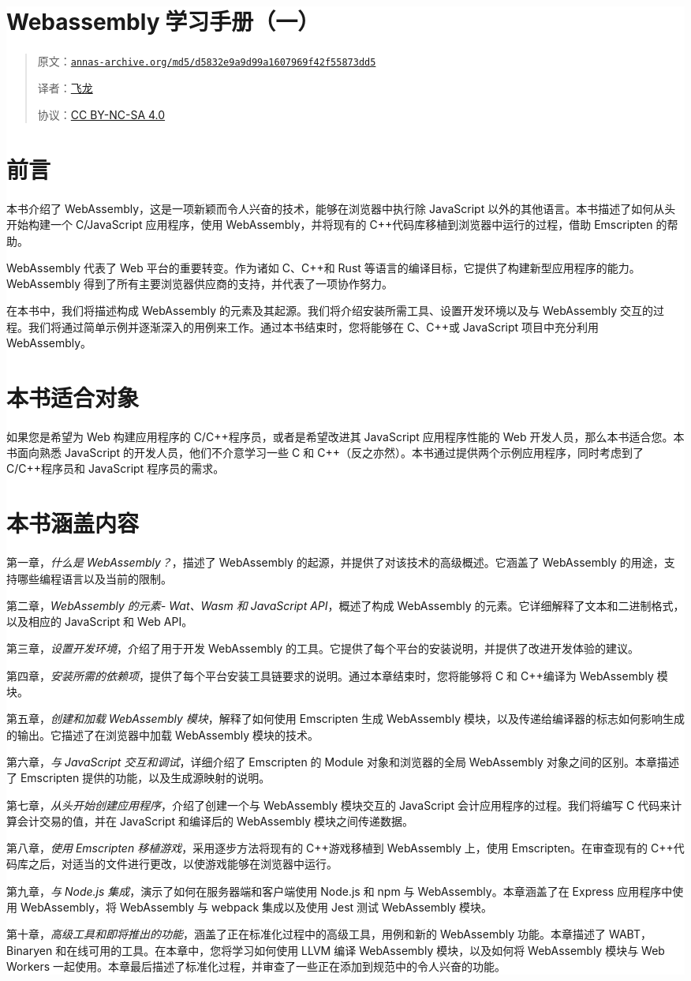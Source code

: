 # Webassembly 学习手册（一）

> 原文：[`annas-archive.org/md5/d5832e9a9d99a1607969f42f55873dd5`](https://annas-archive.org/md5/d5832e9a9d99a1607969f42f55873dd5)
> 
> 译者：[飞龙](https://github.com/wizardforcel)
> 
> 协议：[CC BY-NC-SA 4.0](http://creativecommons.org/licenses/by-nc-sa/4.0/)

# 前言

本书介绍了 WebAssembly，这是一项新颖而令人兴奋的技术，能够在浏览器中执行除 JavaScript 以外的其他语言。本书描述了如何从头开始构建一个 C/JavaScript 应用程序，使用 WebAssembly，并将现有的 C++代码库移植到浏览器中运行的过程，借助 Emscripten 的帮助。

WebAssembly 代表了 Web 平台的重要转变。作为诸如 C、C++和 Rust 等语言的编译目标，它提供了构建新型应用程序的能力。WebAssembly 得到了所有主要浏览器供应商的支持，并代表了一项协作努力。

在本书中，我们将描述构成 WebAssembly 的元素及其起源。我们将介绍安装所需工具、设置开发环境以及与 WebAssembly 交互的过程。我们将通过简单示例并逐渐深入的用例来工作。通过本书结束时，您将能够在 C、C++或 JavaScript 项目中充分利用 WebAssembly。

# 本书适合对象

如果您是希望为 Web 构建应用程序的 C/C++程序员，或者是希望改进其 JavaScript 应用程序性能的 Web 开发人员，那么本书适合您。本书面向熟悉 JavaScript 的开发人员，他们不介意学习一些 C 和 C++（反之亦然）。本书通过提供两个示例应用程序，同时考虑到了 C/C++程序员和 JavaScript 程序员的需求。

# 本书涵盖内容

第一章，*什么是 WebAssembly？*，描述了 WebAssembly 的起源，并提供了对该技术的高级概述。它涵盖了 WebAssembly 的用途，支持哪些编程语言以及当前的限制。

第二章，*WebAssembly 的元素- Wat、Wasm 和 JavaScript API*，概述了构成 WebAssembly 的元素。它详细解释了文本和二进制格式，以及相应的 JavaScript 和 Web API。

第三章，*设置开发环境*，介绍了用于开发 WebAssembly 的工具。它提供了每个平台的安装说明，并提供了改进开发体验的建议。

第四章，*安装所需的依赖项*，提供了每个平台安装工具链要求的说明。通过本章结束时，您将能够将 C 和 C++编译为 WebAssembly 模块。

第五章，*创建和加载 WebAssembly 模块*，解释了如何使用 Emscripten 生成 WebAssembly 模块，以及传递给编译器的标志如何影响生成的输出。它描述了在浏览器中加载 WebAssembly 模块的技术。

第六章，*与 JavaScript 交互和调试*，详细介绍了 Emscripten 的 Module 对象和浏览器的全局 WebAssembly 对象之间的区别。本章描述了 Emscripten 提供的功能，以及生成源映射的说明。

第七章，*从头开始创建应用程序*，介绍了创建一个与 WebAssembly 模块交互的 JavaScript 会计应用程序的过程。我们将编写 C 代码来计算会计交易的值，并在 JavaScript 和编译后的 WebAssembly 模块之间传递数据。

第八章，*使用 Emscripten 移植游戏*，采用逐步方法将现有的 C++游戏移植到 WebAssembly 上，使用 Emscripten。在审查现有的 C++代码库之后，对适当的文件进行更改，以使游戏能够在浏览器中运行。

第九章，*与 Node.js 集成*，演示了如何在服务器端和客户端使用 Node.js 和 npm 与 WebAssembly。本章涵盖了在 Express 应用程序中使用 WebAssembly，将 WebAssembly 与 webpack 集成以及使用 Jest 测试 WebAssembly 模块。

第十章，*高级工具和即将推出的功能*，涵盖了正在标准化过程中的高级工具，用例和新的 WebAssembly 功能。本章描述了 WABT，Binaryen 和在线可用的工具。在本章中，您将学习如何使用 LLVM 编译 WebAssembly 模块，以及如何将 WebAssembly 模块与 Web Workers 一起使用。本章最后描述了标准化过程，并审查了一些正在添加到规范中的令人兴奋的功能。

